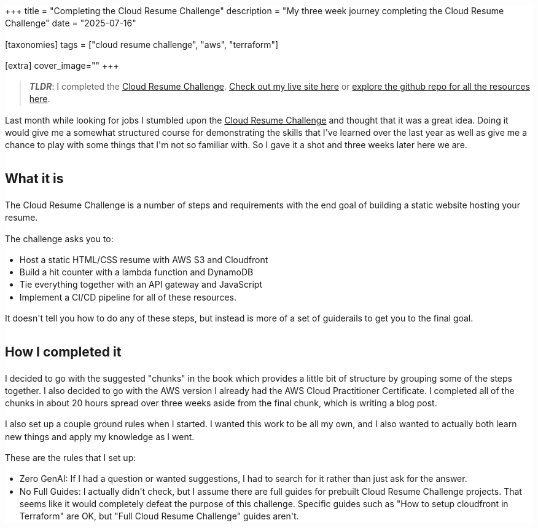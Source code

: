 +++
title = "Completing the Cloud Resume Challenge"
description = "My three week journey completing the Cloud Resume Challenge"
date = "2025-07-16"

[taxonomies] 
tags = ["cloud resume challenge", "aws", "terraform"]

[extra]
cover_image=""
+++

> ***TLDR***: I completed the [Cloud Resume Challenge](https://cloudresumechallenge.dev/).  [Check out my live site here](https://jwschman.click) or [explore the github repo for all the resources here](https://github.com/jwschman/cloud-resume-challenge).

Last month while looking for jobs I stumbled upon the [Cloud Resume Challenge](https://cloudresumechallenge.dev/) and thought that it was a great idea.  Doing it would give me a somewhat structured course for demonstrating the skills that I've learned over the last year as well as give me a chance to play with some things that I'm not so familiar with.  So I gave it a shot and three weeks later here we are.

## What it is

The Cloud Resume Challenge is a number of steps and requirements with the end goal of building a static website hosting your resume.  

The challenge asks you to:

- Host a static HTML/CSS resume with AWS S3 and Cloudfront
- Build a hit counter with a lambda function and DynamoDB
- Tie everything together with an API gateway and JavaScript
- Implement a CI/CD pipeline for all of these resources.

It doesn't tell you how to do any of these steps, but instead is more of a set of guiderails to get you to the final goal.  

## How I completed it

I decided to go with the suggested "chunks" in the book which provides a little bit of structure by grouping some of the steps together.  I also decided to go with the AWS version I already had the AWS Cloud Practitioner Certificate.  I completed all of the chunks in about 20 hours spread over three weeks aside from the final chunk, which is writing a blog post.

I also set up a couple ground rules when I started.  I wanted this work to be all my own, and I also wanted to actually both learn new things and apply my knowledge as I went.

These are the rules that I set up:

- Zero GenAI:  If I had a question or wanted suggestions, I had to search for it rather than just ask for the answer.
- No Full Guides:  I actually didn't check, but I assume there are full guides for prebuilt Cloud Resume Challenge projects.  That seems like it would completely defeat the purpose of this challenge.  Specific guides such as "How to setup cloudfront in Terraform" are OK, but "Full Cloud Resume Challenge" guides aren't.
